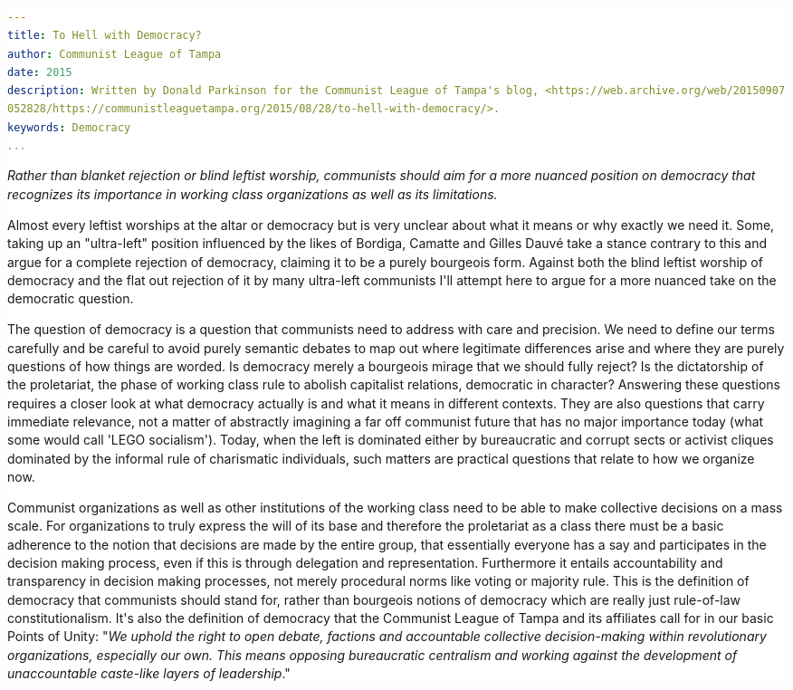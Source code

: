 ```yaml
---
title: To Hell with Democracy?
author: Communist League of Tampa
date: 2015
description: Written by Donald Parkinson for the Communist League of Tampa's blog, <https://web.archive.org/web/20150907052828/https://communistleaguetampa.org/2015/08/28/to-hell-with-democracy/>.
keywords: Democracy
...
```


_Rather than blanket rejection or blind leftist worship, communists
should aim for a more nuanced position on democracy that recognizes its
importance in working class organizations as well as its limitations._

Almost every leftist worships at the altar or democracy but is very
unclear about what it means or why exactly we need it. Some, taking up
an "ultra-left" position influenced by the likes of Bordiga, Camatte and
Gilles Dauvé take a stance contrary to this and argue for a complete
rejection of democracy, claiming it to be a purely bourgeois form.
Against both the blind leftist worship of democracy and the flat out
rejection of it by many ultra-left communists I'll attempt here to argue
for a more nuanced take on the democratic question.

The question of democracy is a question that communists need to address
with care and precision. We need to define our terms carefully and be
careful to avoid purely semantic debates to map out where legitimate
differences arise and where they are purely questions of how things are
worded. Is democracy merely a bourgeois mirage that we should fully
reject? Is the dictatorship of the proletariat, the phase of working
class rule to abolish capitalist relations, democratic in character?
Answering these questions requires a closer look at what democracy
actually is and what it means in different contexts. They are also
questions that carry immediate relevance, not a matter of abstractly
imagining a far off communist future that has no major importance today
(what some would call 'LEGO socialism'). Today, when the left is
dominated either by bureaucratic and corrupt sects or activist cliques
dominated by the informal rule of charismatic individuals, such matters
are practical questions that relate to how we organize now.

Communist organizations as well as other institutions of the working
class need to be able to make collective decisions on a mass scale. For
organizations to truly express the will of its base and therefore the
proletariat as a class there must be a basic adherence to the notion
that decisions are made by the entire group, that essentially everyone
has a say and participates in the decision making process, even if this
is through delegation and representation. Furthermore it entails
accountability and transparency in decision making processes, not merely
procedural norms like voting or majority rule. This is the definition of
democracy that communists should stand for, rather than bourgeois
notions of democracy which are really just rule-of-law
constitutionalism. It's also the definition of democracy that the
Communist League of Tampa and its affiliates call for in our basic
Points of Unity: "_We uphold the right to open debate, factions and
accountable collective decision-making within revolutionary
organizations, especially our own. This means opposing bureaucratic
centralism and working against the development of unaccountable
caste-like layers of leadership_."
